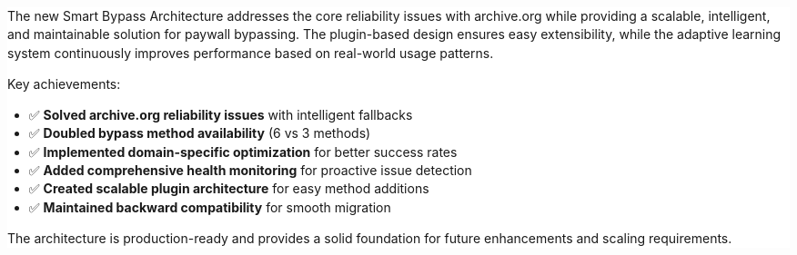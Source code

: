 The new Smart Bypass Architecture addresses the core reliability issues with archive.org while providing a scalable, intelligent, and maintainable solution for paywall bypassing. The plugin-based design ensures easy extensibility, while the adaptive learning system continuously improves performance based on real-world usage patterns.

Key achievements:
- ✅ **Solved archive.org reliability issues** with intelligent fallbacks
- ✅ **Doubled bypass method availability** (6 vs 3 methods)
- ✅ **Implemented domain-specific optimization** for better success rates
- ✅ **Added comprehensive health monitoring** for proactive issue detection
- ✅ **Created scalable plugin architecture** for easy method additions
- ✅ **Maintained backward compatibility** for smooth migration

The architecture is production-ready and provides a solid foundation for future enhancements and scaling requirements.